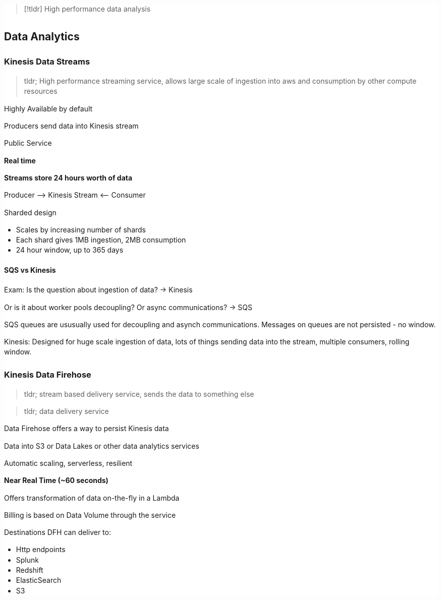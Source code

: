 > [!tldr] High performance data analysis
## Data Analytics

### Kinesis Data Streams

> tldr; High performance streaming service,
> allows large scale of ingestion into aws and consumption by other compute resources

Highly Available by default

Producers send data into Kinesis stream

Public Service

**Real time**

**Streams store 24 hours worth of data**

Producer --> Kinesis Stream <-- Consumer

Sharded design

* Scales by increasing number of shards
* Each shard gives 1MB ingestion, 2MB consumption
* 24 hour window, up to 365 days

#### SQS vs Kinesis

Exam: Is the question about ingestion of data? -> Kinesis

Or is it about worker pools decoupling? Or async communications? -> SQS

SQS queues are ususually used for decoupling and asynch communications. Messages on queues are not persisted - no window.

Kinesis: Designed for huge scale ingestion of data, lots of things sending data into the stream, multiple consumers, rolling window.

### Kinesis Data Firehose

> tldr; stream based delivery service, sends the data to something else

> tldr; data delivery service

Data Firehose offers a way to persist Kinesis data

Data into S3 or Data Lakes or other data analytics services

Automatic scaling, serverless, resilient

**Near Real Time (~60 seconds)**

Offers transformation of data on-the-fly in a Lambda

Billing is based on Data Volume through the service

Destinations DFH can deliver to:

* Http endpoints
* Splunk
* Redshift
* ElasticSearch
* S3
